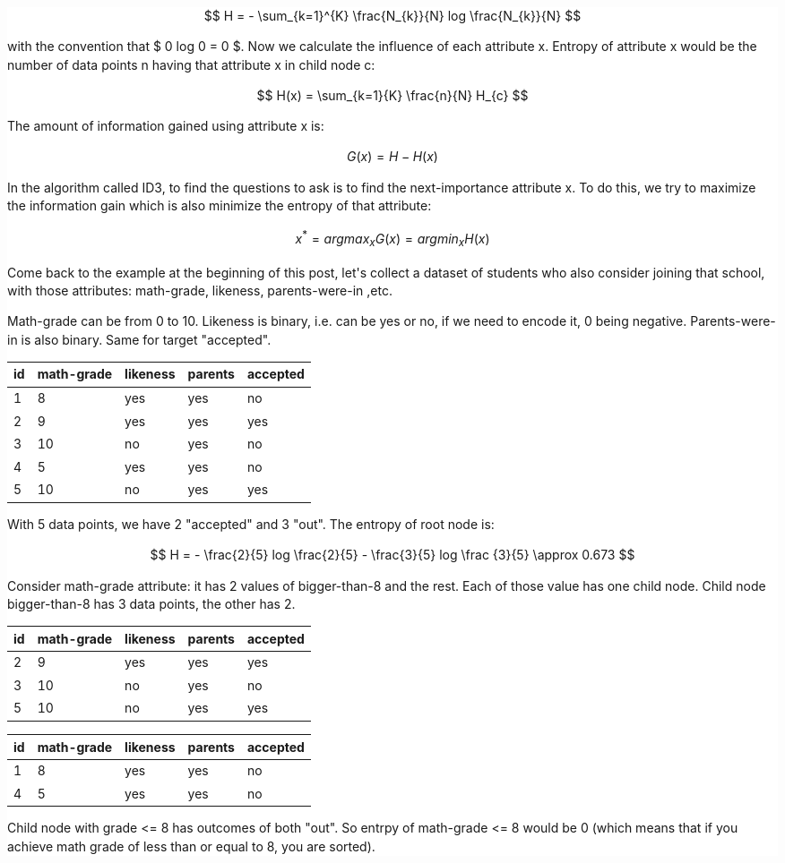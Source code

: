 $$ H = - \sum_{k=1}^{K} \frac{N_{k}}{N} log \frac{N_{k}}{N} $$

with the convention that $ 0 log 0 = 0 $. Now we calculate the influence of each attribute x. Entropy of attribute x would be the number of data points n having that attribute x in child node c:

$$ H(x) = \sum_{k=1}{K} \frac{n}{N} H_{c} $$

The amount of information gained using attribute x is:

$$ G(x) = H - H(x) $$

In the algorithm called ID3, to find the questions to ask is to find the next-importance attribute x. To do this, we try to maximize the information gain which is also minimize the entropy of that attribute:

$$ x^{*} = argmax_{x} G(x) = arg min_{x} H(x) $$

Come back to the example at the beginning of this post, let's collect a dataset of students who also consider joining that school, with those attributes: math-grade, likeness, parents-were-in ,etc. 

Math-grade can be from 0 to 10. Likeness is binary, i.e. can be yes or no, if we need to encode it, 0 being negative. Parents-were-in is also binary. Same for target "accepted".

|id|math-grade|likeness|parents|accepted|
|--|--|--|--|--|
|1|8|yes|yes|no|
|2|9|yes|yes|yes|
|3|10|no|yes|no|
|4|5|yes|yes|no|
|5|10|no|yes|yes|

With 5 data points, we have 2 "accepted" and 3 "out". The entropy of root node is:

$$ H = - \frac{2}{5} log \frac{2}{5} - \frac{3}{5} log \frac {3}{5} \approx 0.673  $$

Consider math-grade attribute: it has 2 values of bigger-than-8 and the rest. Each of those value has one child node. Child node bigger-than-8 has 3 data points, the other has 2.

|id|math-grade|likeness|parents|accepted|
|--|--|--|--|--|
|2|9|yes|yes|yes|
|3|10|no|yes|no|
|5|10|no|yes|yes|

|id|math-grade|likeness|parents|accepted|
|--|--|--|--|--|
|1|8|yes|yes|no|
|4|5|yes|yes|no|

Child node with grade <= 8 has outcomes of both "out". So entrpy of math-grade <= 8 would be 0 (which means that if you achieve math grade of less than or equal to 8, you are sorted).
